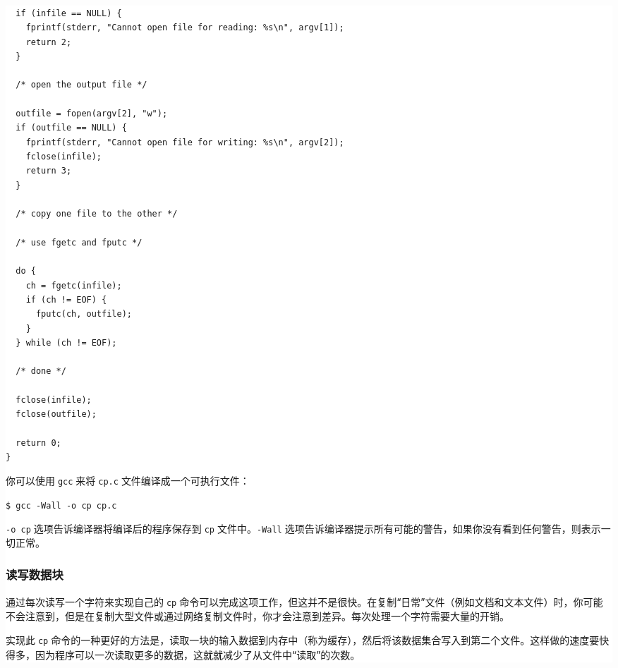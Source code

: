 ```
  if (infile == NULL) {
    fprintf(stderr, "Cannot open file for reading: %s\n", argv[1]);
    return 2;
  }

  /* open the output file */

  outfile = fopen(argv[2], "w");
  if (outfile == NULL) {
    fprintf(stderr, "Cannot open file for writing: %s\n", argv[2]);
    fclose(infile);
    return 3;
  }

  /* copy one file to the other */

  /* use fgetc and fputc */

  do {
    ch = fgetc(infile);
    if (ch != EOF) {
      fputc(ch, outfile);
    }
  } while (ch != EOF);

  /* done */

  fclose(infile);
  fclose(outfile);

  return 0;
}

```

你可以使用 `gcc` 来将 `cp.c` 文件编译成一个可执行文件：



```
$ gcc -Wall -o cp cp.c

```

`-o cp` 选项告诉编译器将编译后的程序保存到 `cp` 文件中。`-Wall` 选项告诉编译器提示所有可能的警告，如果你没有看到任何警告，则表示一切正常。


### 读写数据块


通过每次读写一个字符来实现自己的 `cp` 命令可以完成这项工作，但这并不是很快。在复制“日常”文件（例如文档和文本文件）时，你可能不会注意到，但是在复制大型文件或通过网络复制文件时，你才会注意到差异。每次处理一个字符需要大量的开销。


实现此 `cp` 命令的一种更好的方法是，读取一块的输入数据到内存中（称为缓存），然后将该数据集合写入到第二个文件。这样做的速度要快得多，因为程序可以一次读取更多的数据，这就就减少了从文件中“读取”的次数。
